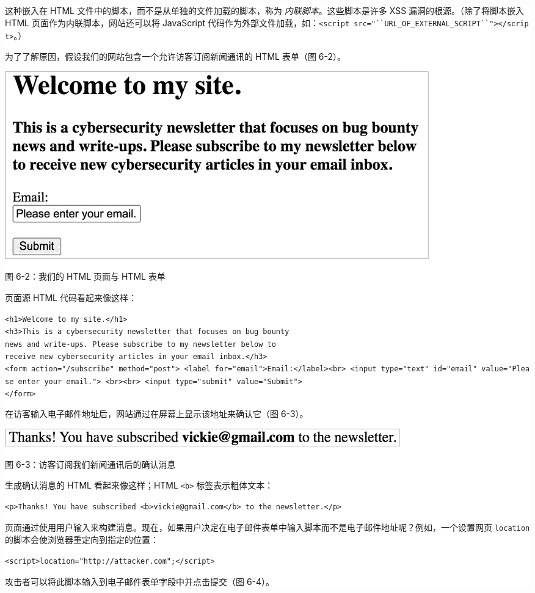 这种嵌入在 HTML 文件中的脚本，而不是从单独的文件加载的脚本，称为 *内联脚本*。这些脚本是许多 XSS 漏洞的根源。（除了将脚本嵌入 HTML 页面作为内联脚本，网站还可以将 JavaScript 代码作为外部文件加载，如：`<script src="``URL_OF_EXTERNAL_SCRIPT``"></script>`。）

为了了解原因，假设我们的网站包含一个允许访客订阅新闻通讯的 HTML 表单（图 6-2）。

![f06002](img/f06002.png)

图 6-2：我们的 HTML 页面与 HTML 表单

页面源 HTML 代码看起来像这样：

```
<h1>Welcome to my site.</h1>
<h3>This is a cybersecurity newsletter that focuses on bug bounty
news and write-ups. Please subscribe to my newsletter below to
receive new cybersecurity articles in your email inbox.</h3>
<form action="/subscribe" method="post"> <label for="email">Email:</label><br> <input type="text" id="email" value="Please enter your email."> <br><br> <input type="submit" value="Submit">
</form>
```

在访客输入电子邮件地址后，网站通过在屏幕上显示该地址来确认它（图 6-3）。

![f06003](img/f06003.png)

图 6-3：访客订阅我们新闻通讯后的确认消息

生成确认消息的 HTML 看起来像这样；HTML `<b>` 标签表示粗体文本：

```
<p>Thanks! You have subscribed <b>vickie@gmail.com</b> to the newsletter.</p>
```

页面通过使用用户输入来构建消息。现在，如果用户决定在电子邮件表单中输入脚本而不是电子邮件地址呢？例如，一个设置网页 `location` 的脚本会使浏览器重定向到指定的位置：

```
<script>location="http://attacker.com";</script>
```

攻击者可以将此脚本输入到电子邮件表单字段中并点击提交（图 6-4）。
